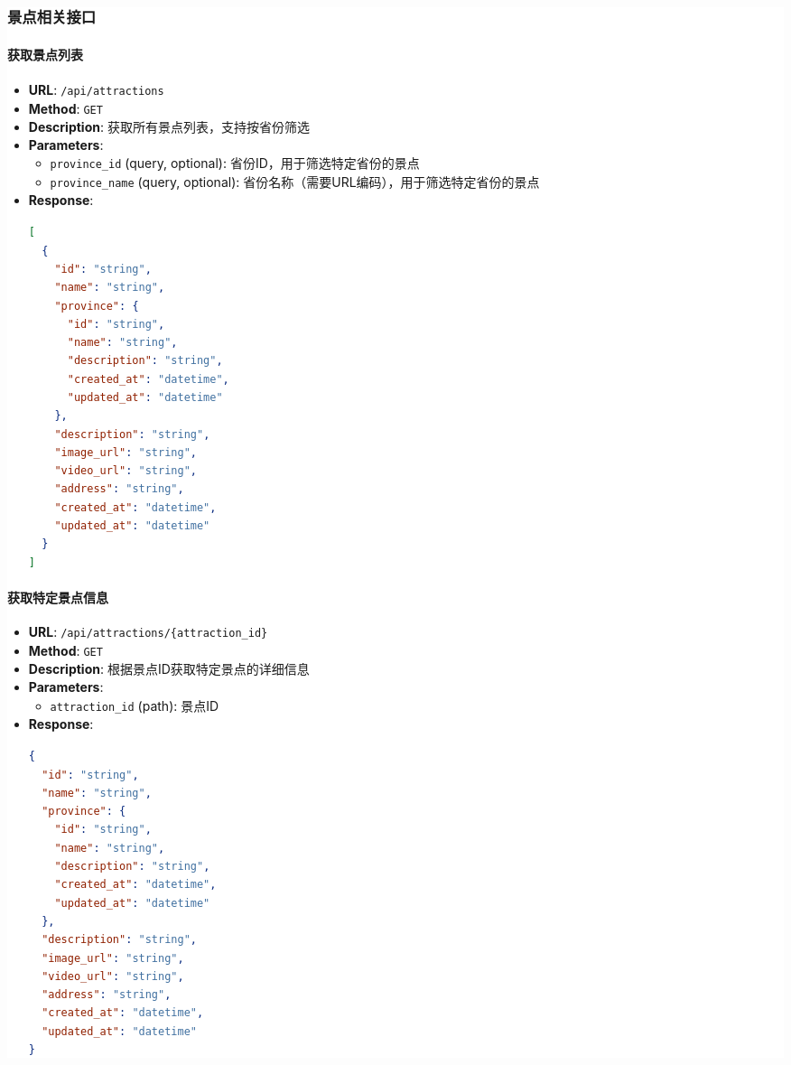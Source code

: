 ### 景点相关接口

#### 获取景点列表
- **URL**: `/api/attractions`
- **Method**: `GET`
- **Description**: 获取所有景点列表，支持按省份筛选
- **Parameters**:
  - `province_id` (query, optional): 省份ID，用于筛选特定省份的景点
  - `province_name` (query, optional): 省份名称（需要URL编码），用于筛选特定省份的景点
- **Response**:
  ```json
  [
    {
      "id": "string",
      "name": "string",
      "province": {
        "id": "string",
        "name": "string",
        "description": "string",
        "created_at": "datetime",
        "updated_at": "datetime"
      },
      "description": "string",
      "image_url": "string",
      "video_url": "string",
      "address": "string",
      "created_at": "datetime",
      "updated_at": "datetime"
    }
  ]
  ```

#### 获取特定景点信息
- **URL**: `/api/attractions/{attraction_id}`
- **Method**: `GET`
- **Description**: 根据景点ID获取特定景点的详细信息
- **Parameters**:
  - `attraction_id` (path): 景点ID
- **Response**:
  ```json
  {
    "id": "string",
    "name": "string",
    "province": {
      "id": "string",
      "name": "string",
      "description": "string",
      "created_at": "datetime",
      "updated_at": "datetime"
    },
    "description": "string",
    "image_url": "string",
    "video_url": "string",
    "address": "string",
    "created_at": "datetime",
    "updated_at": "datetime"
  }
  ```
